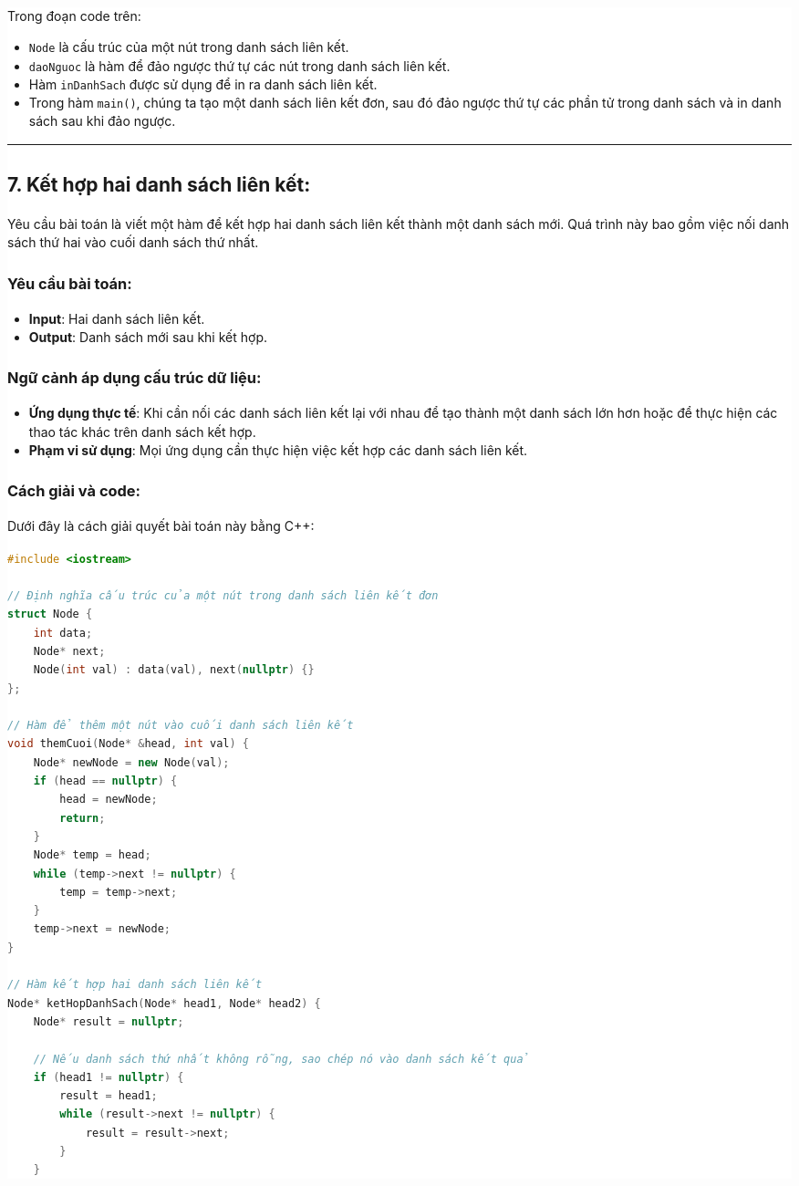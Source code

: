 Trong đoạn code trên:

- `Node` là cấu trúc của một nút trong danh sách liên kết.
- `daoNguoc` là hàm để đảo ngược thứ tự các nút trong danh sách liên kết.
- Hàm `inDanhSach` được sử dụng để in ra danh sách liên kết.
- Trong hàm `main()`, chúng ta tạo một danh sách liên kết đơn, sau đó đảo ngược thứ tự các phần tử trong danh sách và in danh sách sau khi đảo ngược.

---

## 7. **Kết hợp hai danh sách liên kết:**

Yêu cầu bài toán là viết một hàm để kết hợp hai danh sách liên kết thành một danh sách mới. Quá trình này bao gồm việc nối danh sách thứ hai vào cuối danh sách thứ nhất.

### Yêu cầu bài toán:

- **Input**: Hai danh sách liên kết.
- **Output**: Danh sách mới sau khi kết hợp.

### Ngữ cảnh áp dụng cấu trúc dữ liệu:

- **Ứng dụng thực tế**: Khi cần nối các danh sách liên kết lại với nhau để tạo thành một danh sách lớn hơn hoặc để thực hiện các thao tác khác trên danh sách kết hợp.
- **Phạm vi sử dụng**: Mọi ứng dụng cần thực hiện việc kết hợp các danh sách liên kết.

### Cách giải và code:

Dưới đây là cách giải quyết bài toán này bằng C++:

```cpp
#include <iostream>

// Định nghĩa cấu trúc của một nút trong danh sách liên kết đơn
struct Node {
    int data;
    Node* next;
    Node(int val) : data(val), next(nullptr) {}
};

// Hàm để thêm một nút vào cuối danh sách liên kết
void themCuoi(Node* &head, int val) {
    Node* newNode = new Node(val);
    if (head == nullptr) {
        head = newNode;
        return;
    }
    Node* temp = head;
    while (temp->next != nullptr) {
        temp = temp->next;
    }
    temp->next = newNode;
}

// Hàm kết hợp hai danh sách liên kết
Node* ketHopDanhSach(Node* head1, Node* head2) {
    Node* result = nullptr;

    // Nếu danh sách thứ nhất không rỗng, sao chép nó vào danh sách kết quả
    if (head1 != nullptr) {
        result = head1;
        while (result->next != nullptr) {
            result = result->next;
        }
    }
```